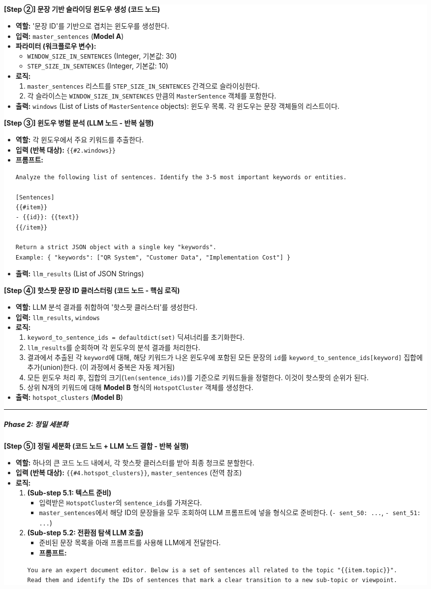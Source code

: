 **[Step ②] 문장 기반 슬라이딩 윈도우 생성 (코드 노드)**
*   **역할:** '문장 ID'를 기반으로 겹치는 윈도우를 생성한다.
*   **입력:** `master_sentences` (**Model A**)
*   **파라미터 (워크플로우 변수):**
    *   `WINDOW_SIZE_IN_SENTENCES` (Integer, 기본값: 30)
    *   `STEP_SIZE_IN_SENTENCES` (Integer, 기본값: 10)
*   **로직:**
    1.  `master_sentences` 리스트를 `STEP_SIZE_IN_SENTENCES` 간격으로 슬라이싱한다.
    2.  각 슬라이스는 `WINDOW_SIZE_IN_SENTENCES` 만큼의 `MasterSentence` 객체를 포함한다.
*   **출력:** `windows` (List of Lists of `MasterSentence` objects): 윈도우 목록. 각 윈도우는 문장 객체들의 리스트이다.

**[Step ③] 윈도우 병렬 분석 (LLM 노드 - 반복 실행)**
*   **역할:** 각 윈도우에서 주요 키워드를 추출한다.
*   **입력 (반복 대상):** `{{#2.windows}}`
*   **프롬프트:**
    ```prompt
    Analyze the following list of sentences. Identify the 3-5 most important keywords or entities.

    [Sentences]
    {{#item}}
    - {{id}}: {{text}}
    {{/item}}

    Return a strict JSON object with a single key "keywords".
    Example: { "keywords": ["QR System", "Customer Data", "Implementation Cost"] }
    ```
*   **출력:** `llm_results` (List of JSON Strings)

**[Step ④] 핫스팟 문장 ID 클러스터링 (코드 노드 - 핵심 로직)**
*   **역할:** LLM 분석 결과를 취합하여 '핫스팟 클러스터'를 생성한다.
*   **입력:** `llm_results`, `windows`
*   **로직:**
    1.  `keyword_to_sentence_ids = defaultdict(set)` 딕셔너리를 초기화한다.
    2.  `llm_results`를 순회하며 각 윈도우의 분석 결과를 처리한다.
    3.  결과에서 추출된 각 `keyword`에 대해, 해당 키워드가 나온 윈도우에 포함된 모든 문장의 `id`를 `keyword_to_sentence_ids[keyword]` 집합에 추가(union)한다. (이 과정에서 중복은 자동 제거됨)
    4.  모든 윈도우 처리 후, 집합의 크기(`len(sentence_ids)`)를 기준으로 키워드들을 정렬한다. 이것이 핫스팟의 순위가 된다.
    5.  상위 N개의 키워드에 대해 **Model B** 형식의 `HotspotCluster` 객체를 생성한다.
*   **출력:** `hotspot_clusters` (**Model B**)

---

##### **Phase 2: 정밀 세분화**

**[Step ⑤] 정밀 세분화 (코드 노드 + LLM 노드 결합 - 반복 실행)**
*   **역할:** 하나의 큰 코드 노드 내에서, 각 핫스팟 클러스터를 받아 최종 청크로 분할한다.
*   **입력 (반복 대상):** `{{#4.hotspot_clusters}}`, `master_sentences` (전역 참조)
*   **로직:**
    1.  **(Sub-step 5.1: 텍스트 준비)**
        *   입력받은 `HotspotCluster`의 `sentence_ids`를 가져온다.
        *   `master_sentences`에서 해당 ID의 문장들을 모두 조회하여 LLM 프롬프트에 넣을 형식으로 준비한다. (`- sent_50: ...`, `- sent_51: ...`)
    2.  **(Sub-step 5.2: 전환점 탐색 LLM 호출)**
        *   준비된 문장 목록을 아래 프롬프트를 사용해 LLM에게 전달한다.
        *   **프롬프트:**
          ```prompt
          You are an expert document editor. Below is a set of sentences all related to the topic "{{item.topic}}".
          Read them and identify the IDs of sentences that mark a clear transition to a new sub-topic or viewpoint.
